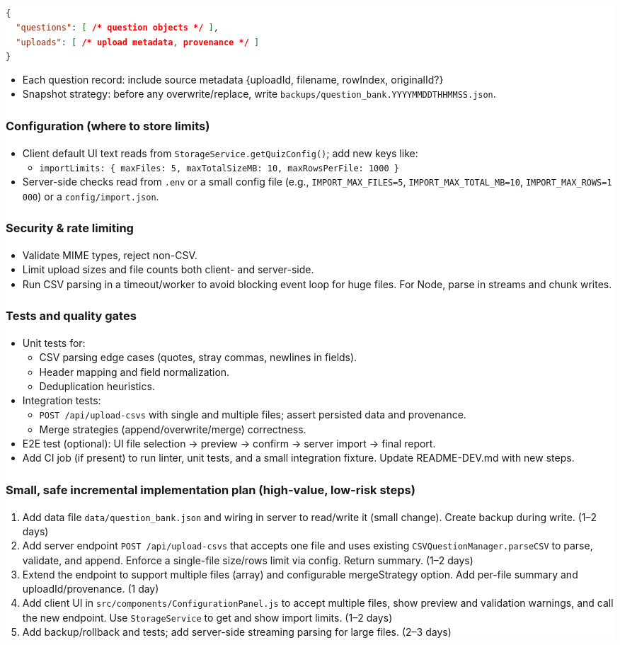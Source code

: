 ```json
{
  "questions": [ /* question objects */ ],
  "uploads": [ /* upload metadata, provenance */ ]
}
```

- Each question record: include source metadata {uploadId, filename, rowIndex, originalId?}
- Snapshot strategy: before any overwrite/replace, write `backups/question_bank.YYYYMMDDTHHMMSS.json`.

### Configuration (where to store limits)

- Client default UI text reads from `StorageService.getQuizConfig()`; add new keys like:
  - `importLimits: { maxFiles: 5, maxTotalSizeMB: 10, maxRowsPerFile: 1000 }`
- Server-side checks read from `.env` or a small config file (e.g., `IMPORT_MAX_FILES=5`, `IMPORT_MAX_TOTAL_MB=10`, `IMPORT_MAX_ROWS=1000`) or a `config/import.json`.

### Security & rate limiting

- Validate MIME types, reject non-CSV.
- Limit upload sizes and file counts both client- and server-side.
- Run CSV parsing in a timeout/worker to avoid blocking event loop for huge files. For Node, parse in streams and chunk writes.

### Tests and quality gates

- Unit tests for:
  - CSV parsing edge cases (quotes, stray commas, newlines in fields).
  - Header mapping and field normalization.
  - Deduplication heuristics.
- Integration tests:
  - `POST /api/upload-csvs` with single and multiple files; assert persisted data and provenance.
  - Merge strategies (append/overwrite/merge) correctness.
- E2E test (optional): UI file selection → preview → confirm → server import → final report.
- Add CI job (if present) to run linter, unit tests, and a small integration fixture. Update README-DEV.md with new steps.

### Small, safe incremental implementation plan (high-value, low-risk steps)

1. Add data file `data/question_bank.json` and wiring in server to read/write it (small change). Create backup during write. (1–2 days)
2. Add server endpoint `POST /api/upload-csvs` that accepts one file and uses existing `CSVQuestionManager.parseCSV` to parse, validate, and append. Enforce a single-file size/rows limit via config. Return summary. (1–2 days)
3. Extend the endpoint to support multiple files (array) and configurable mergeStrategy option. Add per-file summary and uploadId/provenance. (1 day)
4. Add client UI in `src/components/ConfigurationPanel.js` to accept multiple files, show preview and validation warnings, and call the new endpoint. Use `StorageService` to get and show import limits. (1–2 days)
5. Add backup/rollback and tests; add server-side streaming parsing for large files. (2–3 days)
